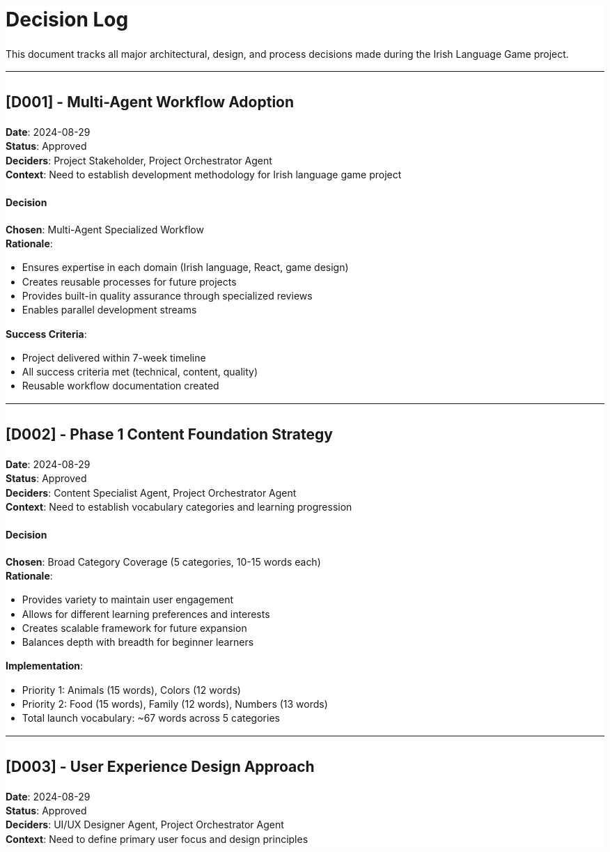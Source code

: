 # Decision Log

This document tracks all major architectural, design, and process decisions made during the Irish Language Game project.

---

## [D001] - Multi-Agent Workflow Adoption
**Date**: 2024-08-29  
**Status**: Approved  
**Deciders**: Project Stakeholder, Project Orchestrator Agent  
**Context**: Need to establish development methodology for Irish language game project

#### Decision
**Chosen**: Multi-Agent Specialized Workflow  
**Rationale**: 
- Ensures expertise in each domain (Irish language, React, game design)
- Creates reusable processes for future projects
- Provides built-in quality assurance through specialized reviews
- Enables parallel development streams

**Success Criteria**: 
- Project delivered within 7-week timeline
- All success criteria met (technical, content, quality)
- Reusable workflow documentation created

---

## [D002] - Phase 1 Content Foundation Strategy
**Date**: 2024-08-29  
**Status**: Approved  
**Deciders**: Content Specialist Agent, Project Orchestrator Agent  
**Context**: Need to establish vocabulary categories and learning progression

#### Decision
**Chosen**: Broad Category Coverage (5 categories, 10-15 words each)  
**Rationale**: 
- Provides variety to maintain user engagement
- Allows for different learning preferences and interests
- Creates scalable framework for future expansion
- Balances depth with breadth for beginner learners

**Implementation**: 
- Priority 1: Animals (15 words), Colors (12 words)
- Priority 2: Food (15 words), Family (12 words), Numbers (13 words)
- Total launch vocabulary: ~67 words across 5 categories

---

## [D003] - User Experience Design Approach
**Date**: 2024-08-29  
**Status**: Approved  
**Deciders**: UI/UX Designer Agent, Project Orchestrator Agent  
**Context**: Need to define primary user focus and design principles
